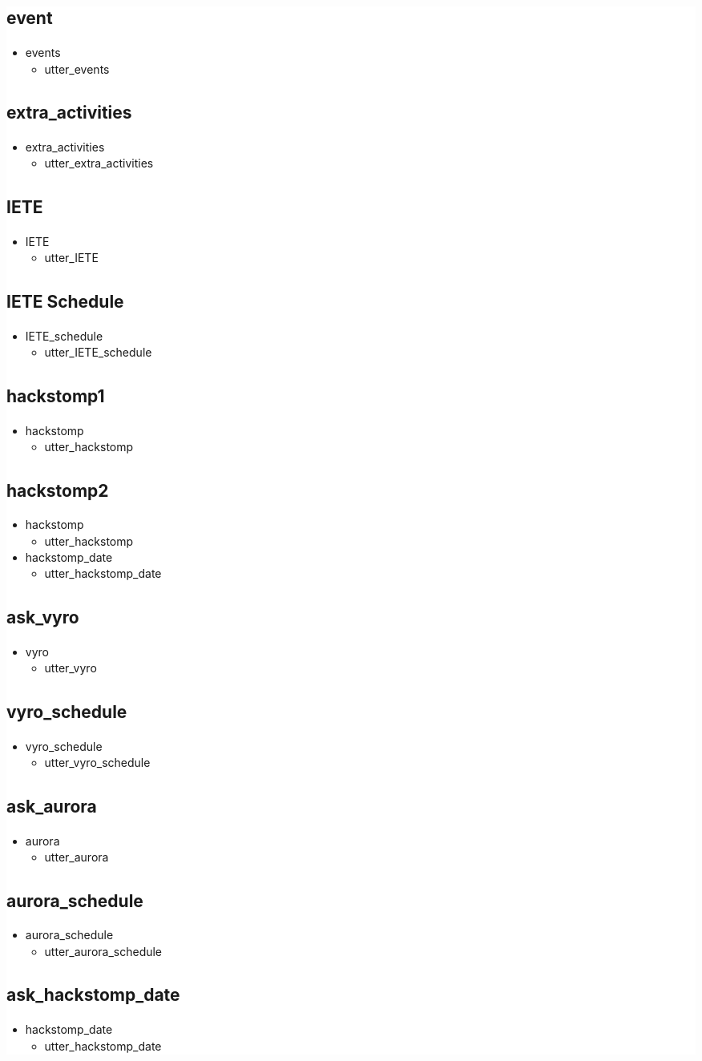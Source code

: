 ## event
* events
    - utter_events
    
## extra_activities
* extra_activities
    - utter_extra_activities
    
## IETE
* IETE
    - utter_IETE

## IETE Schedule
* IETE_schedule
    - utter_IETE_schedule

## hackstomp1
* hackstomp
    - utter_hackstomp
    
## hackstomp2
* hackstomp
    - utter_hackstomp
* hackstomp_date
    - utter_hackstomp_date
    
## ask_vyro
* vyro
    - utter_vyro

## vyro_schedule
* vyro_schedule
    - utter_vyro_schedule
    
## ask_aurora
* aurora
    - utter_aurora

## aurora_schedule
* aurora_schedule
    - utter_aurora_schedule

## ask_hackstomp_date
* hackstomp_date
    - utter_hackstomp_date
